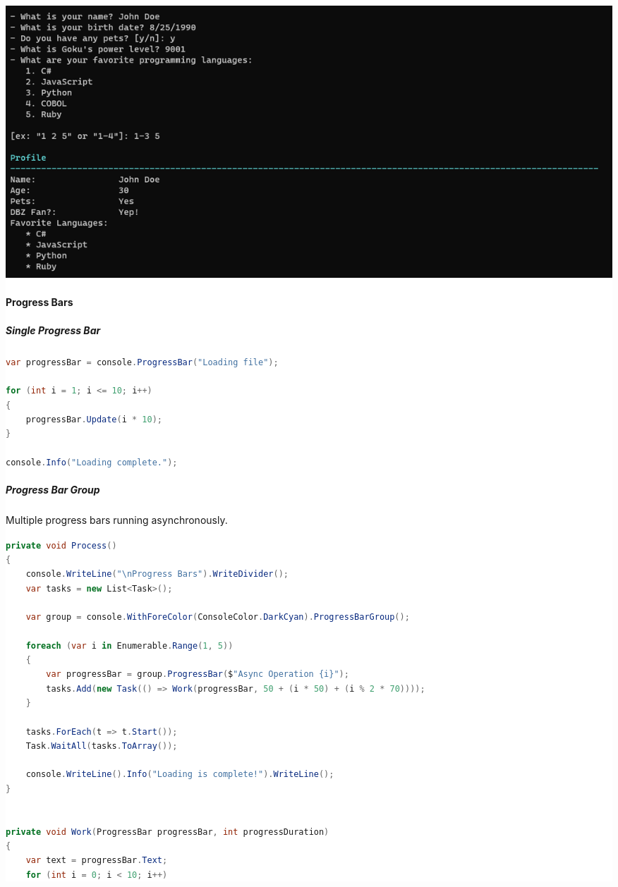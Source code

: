 ![preview-prompts](https://github.com/tareqimbasher/konsole/blob/main/docs/preview-prompts.png?raw=true)


#### Progress Bars

##### Single Progress Bar

```csharp
var progressBar = console.ProgressBar("Loading file");

for (int i = 1; i <= 10; i++)
{
    progressBar.Update(i * 10);
}

console.Info("Loading complete.");
```

##### Progress Bar Group
Multiple progress bars running asynchronously.

```csharp
private void Process()
{
    console.WriteLine("\nProgress Bars").WriteDivider();
    var tasks = new List<Task>();

    var group = console.WithForeColor(ConsoleColor.DarkCyan).ProgressBarGroup();
            
    foreach (var i in Enumerable.Range(1, 5))
    {
        var progressBar = group.ProgressBar($"Async Operation {i}");
        tasks.Add(new Task(() => Work(progressBar, 50 + (i * 50) + (i % 2 * 70))));
    }

    tasks.ForEach(t => t.Start());
    Task.WaitAll(tasks.ToArray());

    console.WriteLine().Info("Loading is complete!").WriteLine();
}


private void Work(ProgressBar progressBar, int progressDuration)
{
    var text = progressBar.Text;
    for (int i = 0; i < 10; i++)
```
